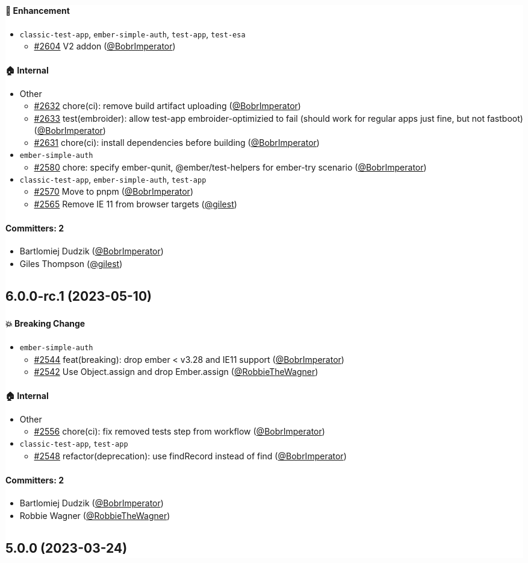#### :rocket: Enhancement
* `classic-test-app`, `ember-simple-auth`, `test-app`, `test-esa`
  * [#2604](https://github.com/mainmatter/ember-simple-auth/pull/2604) V2 addon ([@BobrImperator](https://github.com/BobrImperator))

#### :house: Internal
* Other
  * [#2632](https://github.com/mainmatter/ember-simple-auth/pull/2632) chore(ci): remove build artifact uploading ([@BobrImperator](https://github.com/BobrImperator))
  * [#2633](https://github.com/mainmatter/ember-simple-auth/pull/2633) test(embroider): allow test-app embroider-optimizied to fail (should work for regular apps just fine, but not fastboot) ([@BobrImperator](https://github.com/BobrImperator))
  * [#2631](https://github.com/mainmatter/ember-simple-auth/pull/2631) chore(ci): install dependencies before building ([@BobrImperator](https://github.com/BobrImperator))
* `ember-simple-auth`
  * [#2580](https://github.com/mainmatter/ember-simple-auth/pull/2580) chore: specify ember-qunit, @ember/test-helpers for ember-try scenario ([@BobrImperator](https://github.com/BobrImperator))
* `classic-test-app`, `ember-simple-auth`, `test-app`
  * [#2570](https://github.com/mainmatter/ember-simple-auth/pull/2570) Move to pnpm ([@BobrImperator](https://github.com/BobrImperator))
  * [#2565](https://github.com/mainmatter/ember-simple-auth/pull/2565) Remove IE 11 from browser targets ([@gilest](https://github.com/gilest))

#### Committers: 2
- Bartlomiej Dudzik ([@BobrImperator](https://github.com/BobrImperator))
- Giles Thompson ([@gilest](https://github.com/gilest))

## 6.0.0-rc.1 (2023-05-10)

#### :boom: Breaking Change
* `ember-simple-auth`
  * [#2544](https://github.com/mainmatter/ember-simple-auth/pull/2544) feat(breaking): drop ember < v3.28 and IE11 support ([@BobrImperator](https://github.com/BobrImperator))
  * [#2542](https://github.com/mainmatter/ember-simple-auth/pull/2542) Use Object.assign and drop Ember.assign ([@RobbieTheWagner](https://github.com/RobbieTheWagner))

#### :house: Internal
* Other
  * [#2556](https://github.com/mainmatter/ember-simple-auth/pull/2556) chore(ci): fix removed tests step from workflow ([@BobrImperator](https://github.com/BobrImperator))
* `classic-test-app`, `test-app`
  * [#2548](https://github.com/mainmatter/ember-simple-auth/pull/2548) refactor(deprecation): use findRecord instead of find ([@BobrImperator](https://github.com/BobrImperator))

#### Committers: 2
- Bartlomiej Dudzik ([@BobrImperator](https://github.com/BobrImperator))
- Robbie Wagner ([@RobbieTheWagner](https://github.com/RobbieTheWagner))

## 5.0.0 (2023-03-24)
